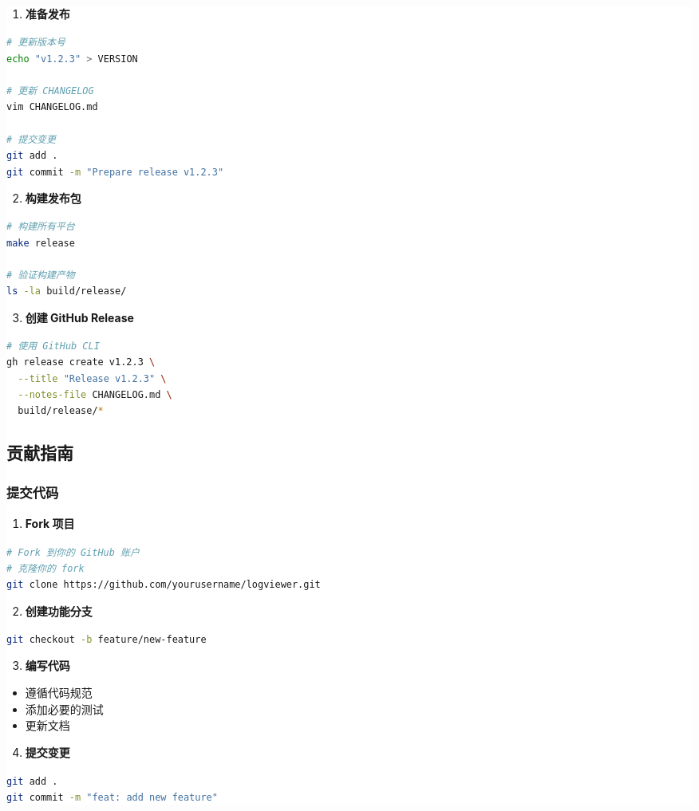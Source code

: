 1. **准备发布**
```bash
# 更新版本号
echo "v1.2.3" > VERSION

# 更新 CHANGELOG
vim CHANGELOG.md

# 提交变更
git add .
git commit -m "Prepare release v1.2.3"
```

2. **构建发布包**
```bash
# 构建所有平台
make release

# 验证构建产物
ls -la build/release/
```

3. **创建 GitHub Release**
```bash
# 使用 GitHub CLI
gh release create v1.2.3 \
  --title "Release v1.2.3" \
  --notes-file CHANGELOG.md \
  build/release/*
```

## 贡献指南

### 提交代码

1. **Fork 项目**
```bash
# Fork 到你的 GitHub 账户
# 克隆你的 fork
git clone https://github.com/yourusername/logviewer.git
```

2. **创建功能分支**
```bash
git checkout -b feature/new-feature
```

3. **编写代码**
- 遵循代码规范
- 添加必要的测试
- 更新文档

4. **提交变更**
```bash
git add .
git commit -m "feat: add new feature"
```
